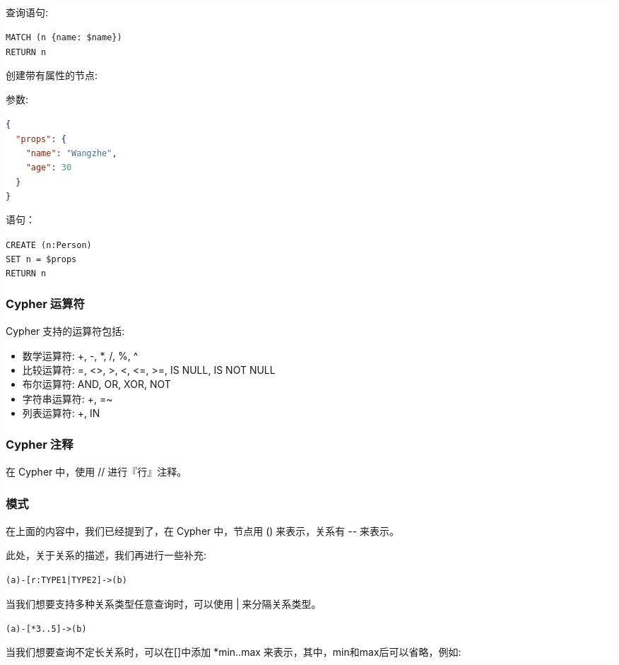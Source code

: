 查询语句:

```
MATCH (n {name: $name})
RETURN n
```

创建带有属性的节点:

参数:

```json
{
  "props": {
    "name": "Wangzhe",
    "age": 30
  }
}
```

语句：

```
CREATE (n:Person)
SET n = $props
RETURN n
```

### Cypher 运算符

Cypher 支持的运算符包括:

 - 数学运算符: +, -, *, /, %, ^
 - 比较运算符: =, <>, >, <, <=, >=, IS NULL, IS NOT NULL
 - 布尔运算符: AND, OR, XOR, NOT
 - 字符串运算符: +, =~
 - 列表运算符: +, IN

### Cypher 注释

在 Cypher 中，使用 // 进行『行』注释。

### 模式

在上面的内容中，我们已经提到了，在 Cypher 中，节点用 () 来表示，关系有 -- 来表示。

此处，关于关系的描述，我们再进行一些补充:

```
(a)-[r:TYPE1|TYPE2]->(b)
```

当我们想要支持多种关系类型任意查询时，可以使用 | 来分隔关系类型。

```
(a)-[*3..5]->(b)
```

当我们想要查询不定长关系时，可以在[]中添加 *min..max 来表示，其中，min和max后可以省略，例如:
